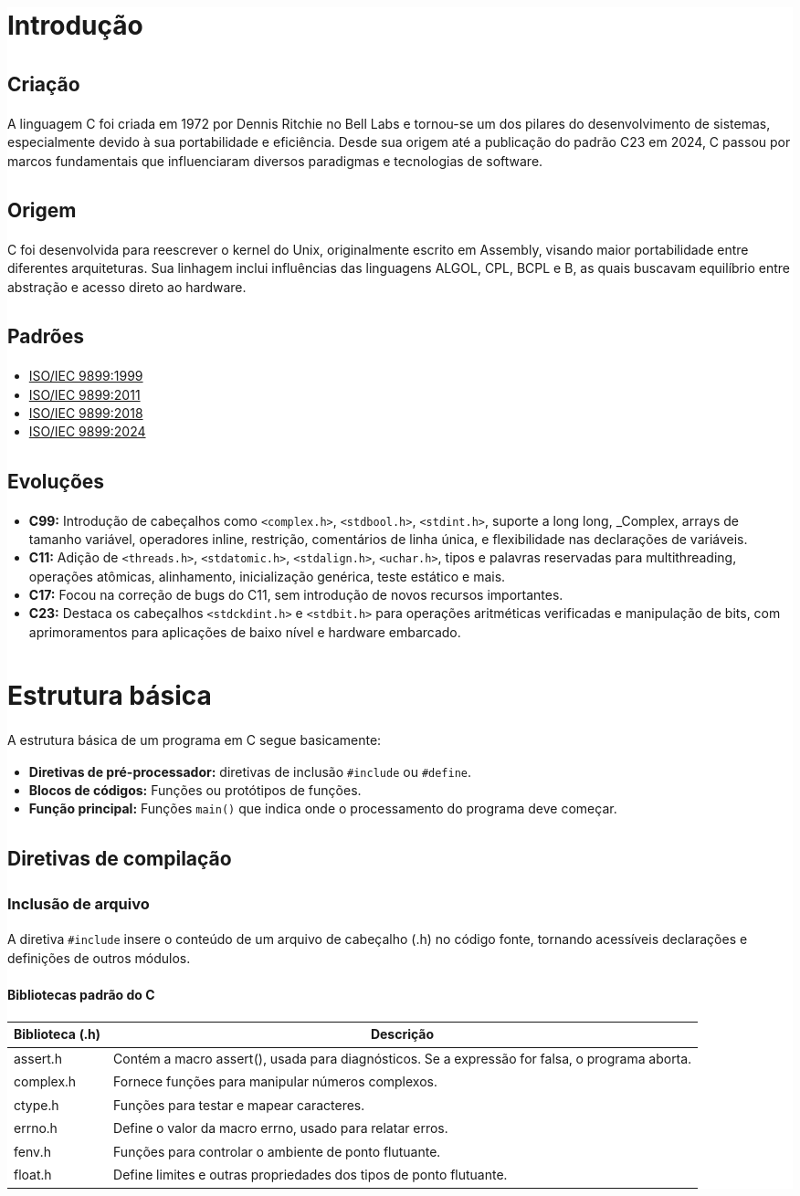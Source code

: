 # Introdução

## Criação
A linguagem C foi criada em 1972 por Dennis Ritchie no Bell Labs e tornou-se um dos pilares do desenvolvimento de sistemas, especialmente devido à sua portabilidade e eficiência. Desde sua origem até a publicação do padrão C23 em 2024, C passou por marcos fundamentais que influenciaram diversos paradigmas e tecnologias de software.

## Origem

C foi desenvolvida para reescrever o kernel do Unix, originalmente escrito em Assembly, visando maior portabilidade entre diferentes arquiteturas. Sua linhagem inclui influências das linguagens ALGOL, CPL, BCPL e B, as quais buscavam equilíbrio entre abstração e acesso direto ao hardware.

## Padrões

- [ISO/IEC 9899:1999](https://www.iso.org/standard/29237.html)
- [ISO/IEC 9899:2011](https://www.iso.org/standard/57853.html)
- [ISO/IEC 9899:2018](https://www.iso.org/standard/74528.html)
- [ISO/IEC 9899:2024](https://www.iso.org/standard/82075.html)

## Evoluções
- **C99:** Introdução de cabeçalhos como `<complex.h>`, `<stdbool.h>`, `<stdint.h>`, suporte a long long, _Complex, arrays de tamanho variável, operadores inline, restrição, comentários de linha única, e flexibilidade nas declarações de variáveis.
- **C11:** Adição de `<threads.h>`, `<stdatomic.h>`, `<stdalign.h>`, `<uchar.h>`, tipos e palavras reservadas para multithreading, operações atômicas, alinhamento, inicialização genérica, teste estático e mais.
- **C17:** Focou na correção de bugs do C11, sem introdução de novos recursos importantes.
- **C23:** Destaca os cabeçalhos `<stdckdint.h>` e `<stdbit.h>` para operações aritméticas verificadas e manipulação de bits, com aprimoramentos para aplicações de baixo nível e hardware embarcado.

#  Estrutura básica

A estrutura básica de um programa em C segue basicamente:
- **Diretivas de pré-processador:** diretivas de inclusão `#include` ou `#define`.
- **Blocos de códigos:** Funções ou protótipos de funções.
- **Função principal:** Funções `main()` que indica onde o processamento do programa deve começar.

## Diretivas de compilação

### Inclusão de arquivo
A diretiva `#include` insere o conteúdo de um arquivo de cabeçalho (.h) no código fonte, tornando acessíveis declarações e definições de outros módulos.

#### Bibliotecas padrão do C
| Biblioteca (.h) | Descrição                                                                                      |
|-----------------|------------------------------------------------------------------------------------------------|
| assert.h        | Contém a macro assert(), usada para diagnósticos. Se a expressão for falsa, o programa aborta. |
| complex.h       | Fornece funções para manipular números complexos.                                              |
| ctype.h         | Funções para testar e mapear caracteres.                                                       |
| errno.h         | Define o valor da macro errno, usado para relatar erros.                                       |
| fenv.h          | Funções para controlar o ambiente de ponto flutuante.                                          |
| float.h         | Define limites e outras propriedades dos tipos de ponto flutuante.                             |